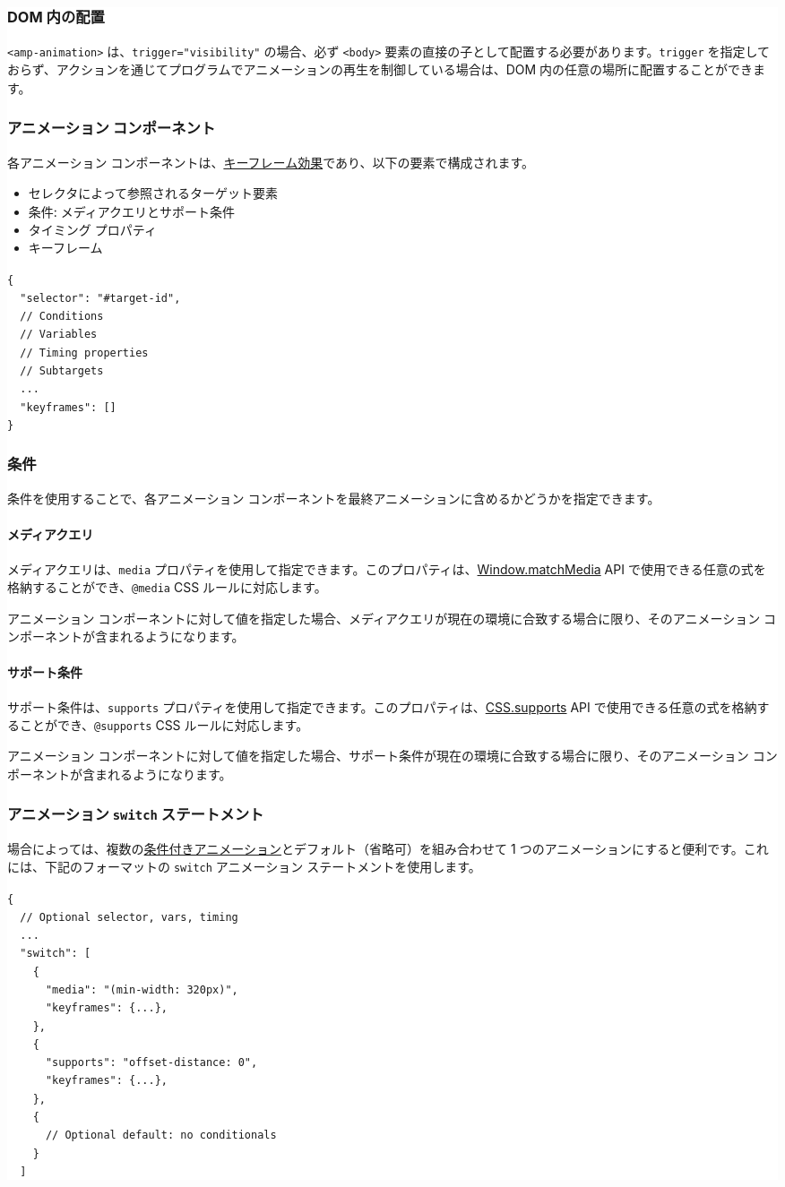 ### DOM 内の配置 <a name="placement-in-dom"></a>

`<amp-animation>` は、`trigger="visibility"` の場合、必ず `<body>` 要素の直接の子として配置する必要があります。`trigger` を指定しておらず、アクションを通じてプログラムでアニメーションの再生を制御している場合は、DOM 内の任意の場所に配置することができます。

### アニメーション コンポーネント <a name="animation-component"></a>

各アニメーション コンポーネントは、[キーフレーム効果](https://www.w3.org/TR/web-animations/#dom-keyframeeffect-keyframeeffect)であり、以下の要素で構成されます。

 - セレクタによって参照されるターゲット要素
 - 条件: メディアクエリとサポート条件
 - タイミング プロパティ
 - キーフレーム

```text
{
  "selector": "#target-id",
  // Conditions
  // Variables
  // Timing properties
  // Subtargets
  ...
  "keyframes": []
}
```

### 条件 <a name="conditions"></a>

条件を使用することで、各アニメーション コンポーネントを最終アニメーションに含めるかどうかを指定できます。

#### メディアクエリ <a name="media-query"></a>

メディアクエリは、`media` プロパティを使用して指定できます。このプロパティは、[Window.matchMedia](https://developer.mozilla.org/ja/docs/Web/API/Window/matchMedia) API で使用できる任意の式を格納することができ、`@media` CSS ルールに対応します。

アニメーション コンポーネントに対して値を指定した場合、メディアクエリが現在の環境に合致する場合に限り、そのアニメーション コンポーネントが含まれるようになります。

#### サポート条件 <a name="supports-condition"></a>

サポート条件は、`supports` プロパティを使用して指定できます。このプロパティは、[CSS.supports](https://developer.mozilla.org/ja/docs/Web/API/CSS/supports) API で使用できる任意の式を格納することができ、`@supports` CSS ルールに対応します。

アニメーション コンポーネントに対して値を指定した場合、サポート条件が現在の環境に合致する場合に限り、そのアニメーション コンポーネントが含まれるようになります。

### アニメーション `switch` ステートメント <a name="animation-switch-statement"></a>

場合によっては、複数の[条件付きアニメーション](#conditions)とデフォルト（省略可）を組み合わせて 1 つのアニメーションにすると便利です。これには、下記のフォーマットの `switch` アニメーション ステートメントを使用します。

```
{
  // Optional selector, vars, timing
  ...
  "switch": [
    {
      "media": "(min-width: 320px)",
      "keyframes": {...},
    },
    {
      "supports": "offset-distance: 0",
      "keyframes": {...},
    },
    {
      // Optional default: no conditionals
    }
  ]
```